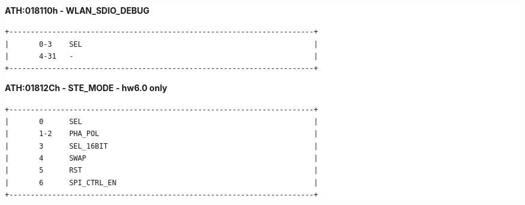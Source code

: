 
**ATH:018110h - WLAN_SDIO_DEBUG**

```
+-----------------------------------------------------------------------+
|       0-3    SEL                                                      |
|       4-31   -                                                        |
+-----------------------------------------------------------------------+
```


**ATH:01812Ch - STE_MODE - hw6.0 only**

```
+-----------------------------------------------------------------------+
|       0      SEL                                                      |
|       1-2    PHA_POL                                                  |
|       3      SEL_16BIT                                                |
|       4      SWAP                                                     |
|       5      RST                                                      |
|       6      SPI_CTRL_EN                                              |
+-----------------------------------------------------------------------+
```




